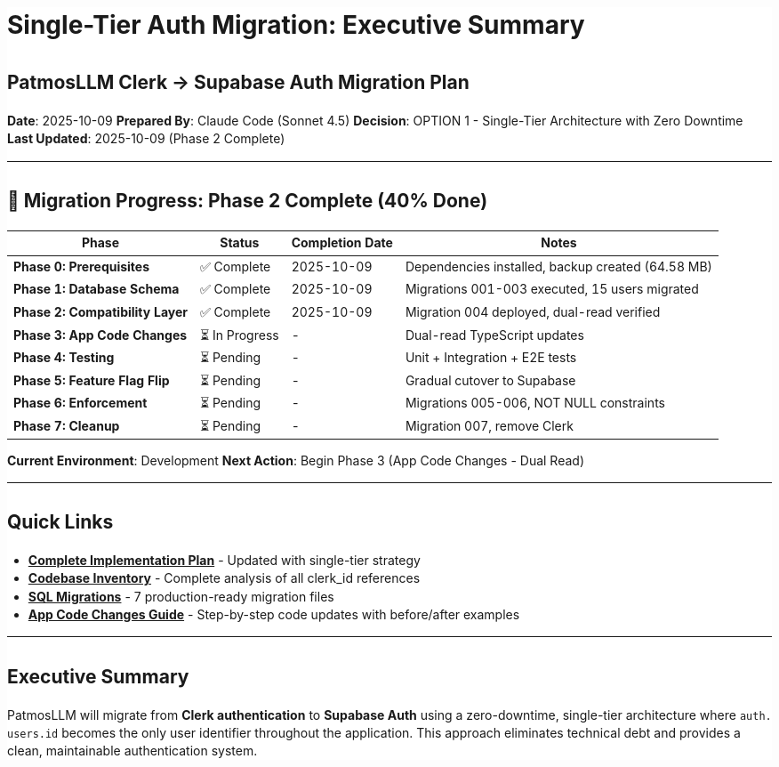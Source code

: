 # Single-Tier Auth Migration: Executive Summary
## PatmosLLM Clerk → Supabase Auth Migration Plan

**Date**: 2025-10-09
**Prepared By**: Claude Code (Sonnet 4.5)
**Decision**: OPTION 1 - Single-Tier Architecture with Zero Downtime
**Last Updated**: 2025-10-09 (Phase 2 Complete)

---

## 🎯 Migration Progress: Phase 2 Complete (40% Done)

| Phase | Status | Completion Date | Notes |
|-------|--------|-----------------|-------|
| **Phase 0: Prerequisites** | ✅ Complete | 2025-10-09 | Dependencies installed, backup created (64.58 MB) |
| **Phase 1: Database Schema** | ✅ Complete | 2025-10-09 | Migrations 001-003 executed, 15 users migrated |
| **Phase 2: Compatibility Layer** | ✅ Complete | 2025-10-09 | Migration 004 deployed, dual-read verified |
| **Phase 3: App Code Changes** | ⏳ In Progress | - | Dual-read TypeScript updates |
| **Phase 4: Testing** | ⏳ Pending | - | Unit + Integration + E2E tests |
| **Phase 5: Feature Flag Flip** | ⏳ Pending | - | Gradual cutover to Supabase |
| **Phase 6: Enforcement** | ⏳ Pending | - | Migrations 005-006, NOT NULL constraints |
| **Phase 7: Cleanup** | ⏳ Pending | - | Migration 007, remove Clerk |

**Current Environment**: Development
**Next Action**: Begin Phase 3 (App Code Changes - Dual Read)

---

## Quick Links

- **[Complete Implementation Plan](./lazy-migration-implementation-plan.md)** - Updated with single-tier strategy
- **[Codebase Inventory](./SINGLE-TIER-MIGRATION-INVENTORY.md)** - Complete analysis of all clerk_id references
- **[SQL Migrations](./migrations/)** - 7 production-ready migration files
- **[App Code Changes Guide](./APP-CODE-CHANGES-GUIDE.md)** - Step-by-step code updates with before/after examples

---

## Executive Summary

PatmosLLM will migrate from **Clerk authentication** to **Supabase Auth** using a zero-downtime, single-tier architecture where `auth.users.id` becomes the only user identifier throughout the application. This approach eliminates technical debt and provides a clean, maintainable authentication system.
